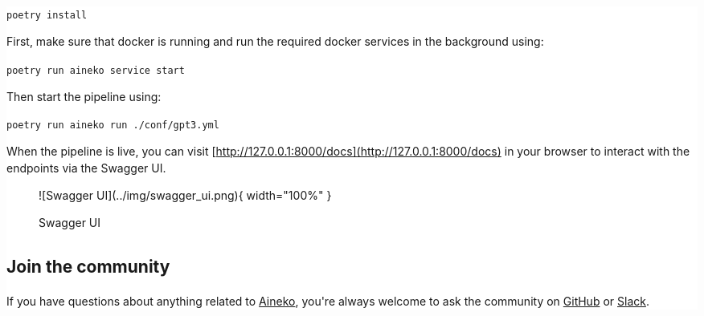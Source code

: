 ```bash
poetry install
```

First, make sure that docker is running and run the required docker services in the background using:

```bash
poetry run aineko service start

```

Then start the pipeline using:

```bash
poetry run aineko run ./conf/gpt3.yml

```

When the pipeline is live, you can visit [http://127.0.0.1:8000/docs](http://127.0.0.1:8000/docs) in your browser to interact with the endpoints via the Swagger UI.

<figure markdown>
  ![Swagger UI](../img/swagger_ui.png){ width="100%" }
  <figcaption><p>Swagger UI</p></figcaption>
</figure>

## Join the community

If you have questions about anything related to [Aineko](https://www.aineko.dev/), you're always welcome to ask the community on [GitHub](https://github.com/aineko-dev) or [Slack](https://join.slack.com/t/aineko-dev/shared\_invite/zt-23yuq8mrl-uZavRQKGFltxLZLCqcQZaQ).
